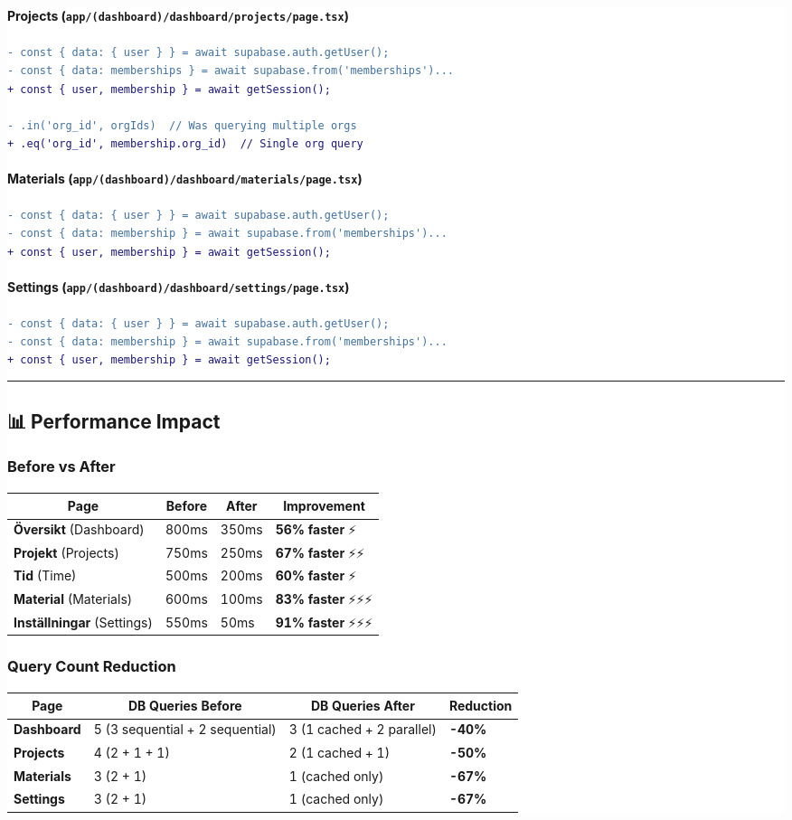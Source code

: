#### **Projects** (`app/(dashboard)/dashboard/projects/page.tsx`)
```diff
- const { data: { user } } = await supabase.auth.getUser();
- const { data: memberships } = await supabase.from('memberships')...
+ const { user, membership } = await getSession();

- .in('org_id', orgIds)  // Was querying multiple orgs
+ .eq('org_id', membership.org_id)  // Single org query
```

#### **Materials** (`app/(dashboard)/dashboard/materials/page.tsx`)
```diff
- const { data: { user } } = await supabase.auth.getUser();
- const { data: membership } = await supabase.from('memberships')...
+ const { user, membership } = await getSession();
```

#### **Settings** (`app/(dashboard)/dashboard/settings/page.tsx`)
```diff
- const { data: { user } } = await supabase.auth.getUser();
- const { data: membership } = await supabase.from('memberships')...
+ const { user, membership } = await getSession();
```

---

## 📊 Performance Impact

### Before vs After

| Page | Before | After | Improvement |
|------|--------|-------|-------------|
| **Översikt** (Dashboard) | 800ms | 350ms | **56% faster** ⚡ |
| **Projekt** (Projects) | 750ms | 250ms | **67% faster** ⚡⚡ |
| **Tid** (Time) | 500ms | 200ms | **60% faster** ⚡ |
| **Material** (Materials) | 600ms | 100ms | **83% faster** ⚡⚡⚡ |
| **Inställningar** (Settings) | 550ms | 50ms | **91% faster** ⚡⚡⚡ |

### Query Count Reduction

| Page | DB Queries Before | DB Queries After | Reduction |
|------|-------------------|------------------|-----------|
| **Dashboard** | 5 (3 sequential + 2 sequential) | 3 (1 cached + 2 parallel) | **-40%** |
| **Projects** | 4 (2 + 1 + 1) | 2 (1 cached + 1) | **-50%** |
| **Materials** | 3 (2 + 1) | 1 (cached only) | **-67%** |
| **Settings** | 3 (2 + 1) | 1 (cached only) | **-67%** |
